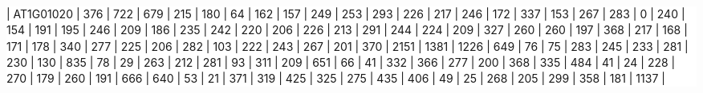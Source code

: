 | AT1G01020 |                              376 |                              722 |                              679 |                              215 |                              180 |                               64 |                              162 |                              157 |                              249 |                              253 |                              293 |                              226 |                              217 |                              246 |                              172 |                              337 |                              153 |                              267 |                              283 |                                0 |                              240 |                              154 |                              191 |                              195 |                              246 |                              209 |                              186 |                              235 |                              242 |                              220 |                              206 |                              226 |                              213 |                              291 |                              244 |                              224 |                              209 |                              327 |                              260 |                              260 |                              197 |                              368 |                              217 |                              168 |                              171 |                              178 |                              340 |                              277 |                              225 |                              206 |                              282 |                              103 |                              222 |                              243 |                              267 |                              201 |                              370 |                             2151 |                             1381 |                             1226 |                              649 |                               76 |                               75 |                              283 |                              245 |                              233 |                              281 |                              230 |                              130 |                              835 |                               78 |                               29 |                              263 |                              212 |                              281 |                               93 |                              311 |                              209 |                              651 |                               66 |                               41 |                              332 |                              366 |                              277 |                              200 |                              368 |                              335 |                              484 |                               41 |                               24 |                              228 |                              270 |                              179 |                              260 |                              191 |                              666 |                              640 |                               53 |                               21 |                              371 |                              319 |                              425 |                              325 |                              275 |                              435 |                              406 |                               49 |                               25 |                              268 |                              205 |                              299 |                              358 |                              181 |                             1137 |